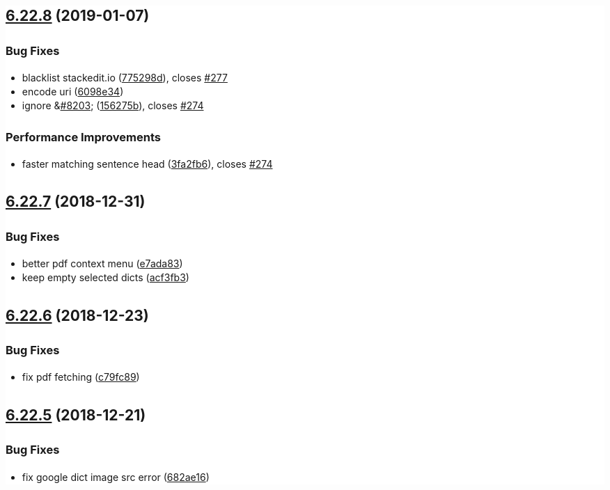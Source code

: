 

<a name="6.22.8"></a>
## [6.22.8](https://github.com/crimx/ext-saladict/compare/v6.22.7...v6.22.8) (2019-01-07)


### Bug Fixes

* blacklist stackedit.io ([775298d](https://github.com/crimx/ext-saladict/commit/775298d)), closes [#277](https://github.com/crimx/ext-saladict/issues/277)
* encode uri ([6098e34](https://github.com/crimx/ext-saladict/commit/6098e34))
* ignore &[#8203](https://github.com/crimx/ext-saladict/issues/8203); ([156275b](https://github.com/crimx/ext-saladict/commit/156275b)), closes [#274](https://github.com/crimx/ext-saladict/issues/274)


### Performance Improvements

* faster matching sentence head ([3fa2fb6](https://github.com/crimx/ext-saladict/commit/3fa2fb6)), closes [#274](https://github.com/crimx/ext-saladict/issues/274)



<a name="6.22.7"></a>
## [6.22.7](https://github.com/crimx/ext-saladict/compare/v6.22.6...v6.22.7) (2018-12-31)


### Bug Fixes

* better pdf context menu ([e7ada83](https://github.com/crimx/ext-saladict/commit/e7ada83))
* keep empty selected dicts ([acf3fb3](https://github.com/crimx/ext-saladict/commit/acf3fb3))



<a name="6.22.6"></a>
## [6.22.6](https://github.com/crimx/ext-saladict/compare/v6.22.5...v6.22.6) (2018-12-23)


### Bug Fixes

* fix pdf fetching ([c79fc89](https://github.com/crimx/ext-saladict/commit/c79fc89))



<a name="6.22.5"></a>
## [6.22.5](https://github.com/crimx/ext-saladict/compare/v6.22.4...v6.22.5) (2018-12-21)


### Bug Fixes

* fix google dict image src error ([682ae16](https://github.com/crimx/ext-saladict/commit/682ae16))
